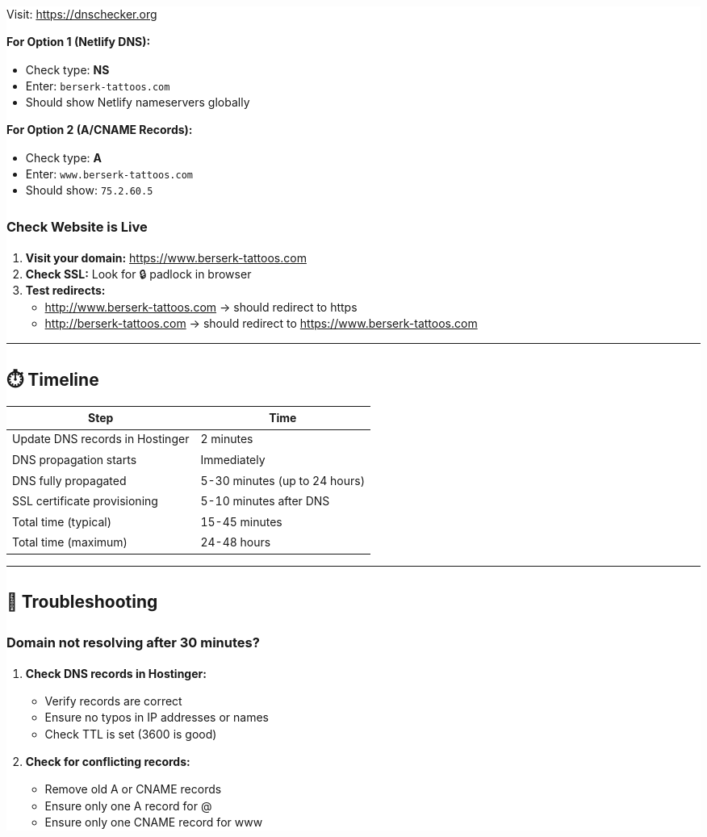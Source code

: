 Visit: https://dnschecker.org

**For Option 1 (Netlify DNS):**
- Check type: **NS**
- Enter: `berserk-tattoos.com`
- Should show Netlify nameservers globally

**For Option 2 (A/CNAME Records):**
- Check type: **A**
- Enter: `www.berserk-tattoos.com`
- Should show: `75.2.60.5`

### Check Website is Live

1. **Visit your domain:** https://www.berserk-tattoos.com
2. **Check SSL:** Look for 🔒 padlock in browser
3. **Test redirects:**
   - http://www.berserk-tattoos.com → should redirect to https
   - http://berserk-tattoos.com → should redirect to https://www.berserk-tattoos.com

---

## ⏱️ Timeline

| Step | Time |
|------|------|
| Update DNS records in Hostinger | 2 minutes |
| DNS propagation starts | Immediately |
| DNS fully propagated | 5-30 minutes (up to 24 hours) |
| SSL certificate provisioning | 5-10 minutes after DNS |
| Total time (typical) | 15-45 minutes |
| Total time (maximum) | 24-48 hours |

---

## 🐛 Troubleshooting

### Domain not resolving after 30 minutes?

1. **Check DNS records in Hostinger:**
   - Verify records are correct
   - Ensure no typos in IP addresses or names
   - Check TTL is set (3600 is good)

2. **Check for conflicting records:**
   - Remove old A or CNAME records
   - Ensure only one A record for @
   - Ensure only one CNAME record for www
